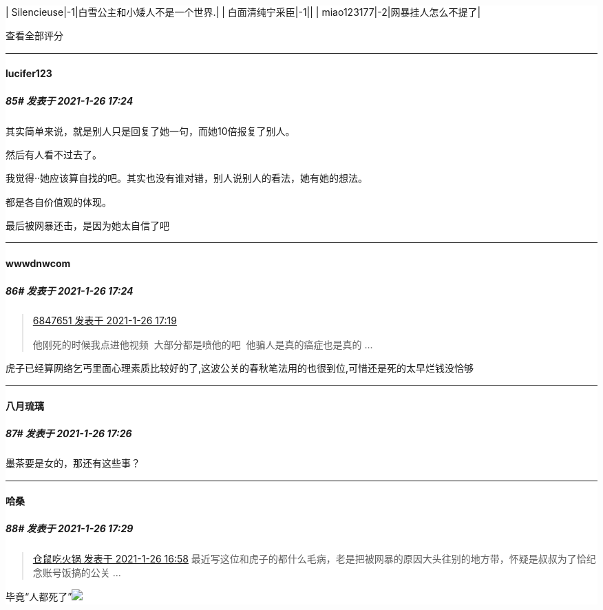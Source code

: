 | Silencieuse|-1|白雪公主和小矮人不是一个世界.|
| 白面清纯宁采臣|-1||
| miao123177|-2|网暴挂人怎么不提了|


查看全部评分


-----

####  lucifer123  
##### 85#       发表于 2021-1-26 17:24


其实简单来说，就是别人只是回复了她一句，而她10倍报复了别人。

然后有人看不过去了。

我觉得··她应该算自找的吧。其实也没有谁对错，别人说别人的看法，她有她的想法。

都是各自价值观的体现。

最后被网暴还击，是因为她太自信了吧


-----

####  wwwdnwcom  
##### 86#       发表于 2021-1-26 17:24


<blockquote><a href="httphttps://bbs.saraba1st.com/2b/forum.php?mod=redirect&amp;goto=findpost&amp;pid=50151182&amp;ptid=1984756" target="_blank">6847651 发表于 2021-1-26 17:19</a>

他刚死的时候我点进他视频  大部分都是喷他的吧  他骗人是真的癌症也是真的 ...</blockquote>
虎子已经算网络乞丐里面心理素质比较好的了,这波公关的春秋笔法用的也很到位,可惜还是死的太早烂钱没恰够


-----

####  八月琉璃  
##### 87#       发表于 2021-1-26 17:26


墨茶要是女的，那还有这些事？


-----

####  哈桑  
##### 88#       发表于 2021-1-26 17:29


<blockquote><a href="httphttps://bbs.saraba1st.com/2b/forum.php?mod=redirect&amp;goto=findpost&amp;pid=50150975&amp;ptid=1984756" target="_blank">仓鼠吃火锅 发表于 2021-1-26 16:58</a>
最近写这位和虎子的都什么毛病，老是把被网暴的原因大头往别的地方带，怀疑是叔叔为了恰纪念账号饭搞的公关 ...</blockquote>
毕竟“人都死了”<img src="https://static.saraba1st.com/image/smiley/face2017/048.png" referrerpolicy="no-referrer">
